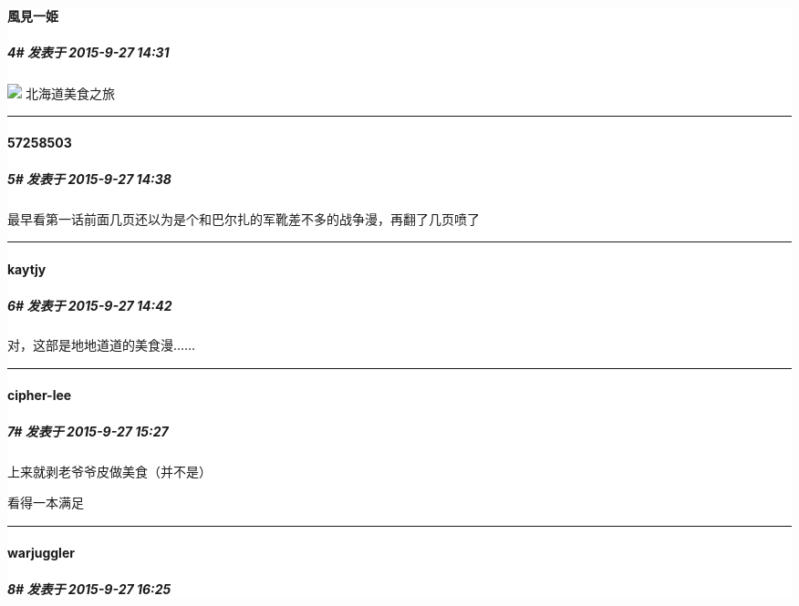 ####  風見一姫  
##### 4#       发表于 2015-9-27 14:31



<img src="https://static.saraba1st.com/image/smiley/face/101.gif" referrerpolicy="no-referrer"> 北海道美食之旅







-----

####  57258503  
##### 5#       发表于 2015-9-27 14:38




最早看第一话前面几页还以为是个和巴尔扎的军靴差不多的战争漫，再翻了几页喷了







-----

####  kaytjy  
##### 6#       发表于 2015-9-27 14:42




对，这部是地地道道的美食漫……







-----

####  cipher-lee  
##### 7#       发表于 2015-9-27 15:27




上来就剥老爷爷皮做美食（并不是）

看得一本满足







-----

####  warjuggler  
##### 8#       发表于 2015-9-27 16:25

